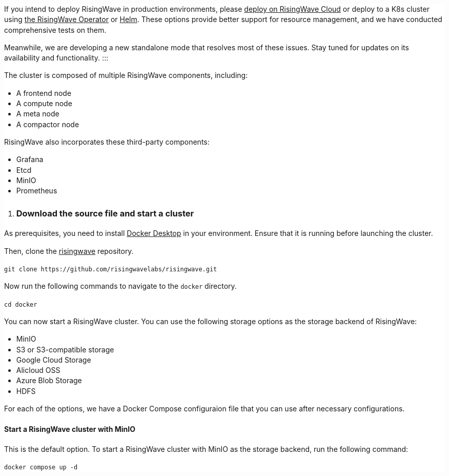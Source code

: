 If you intend to deploy RisingWave in production environments, please [deploy on RisingWave Cloud](/deploy/risingwave-cloud.md) or deploy to a K8s cluster using [the RisingWave Operator](/deploy/risingwave-kubernetes.md) or [Helm](/deploy/deploy-k8s-helm.md). These options provide better support for resource management, and we have conducted comprehensive tests on them.

Meanwhile, we are developing a new standalone mode that resolves most of these issues. Stay tuned for updates on its availability and functionality.
:::

The cluster is composed of multiple RisingWave components, including:

- A frontend node
- A compute node
- A meta node
- A compactor node

RisingWave also incorporates these third-party components:

- Grafana
- Etcd
- MinIO
- Prometheus

1. ### Download the source file and start a cluster

As prerequisites, you need to install [Docker Desktop](https://docs.docker.com/get-docker/) in your environment. Ensure that it is running before launching the cluster.

Then, clone the [risingwave](https://github.com/risingwavelabs/risingwave) repository.

```shell
git clone https://github.com/risingwavelabs/risingwave.git
```

Now run the following commands to navigate to the `docker` directory.

```shell
cd docker
```

You can now start a RisingWave cluster. You can use the following storage options as the storage backend of RisingWave:

- MinIO
- S3 or S3-compatible storage
- Google Cloud Storage
- Alicloud OSS
- Azure Blob Storage
- HDFS

For each of the options, we have a Docker Compose configuraion file that you can use after necessary configurations.

#### Start a RisingWave cluster with MinIO

This is the default option. To start a RisingWave cluster with MinIO as the storage backend, run the following command:

```shell
docker compose up -d
```
